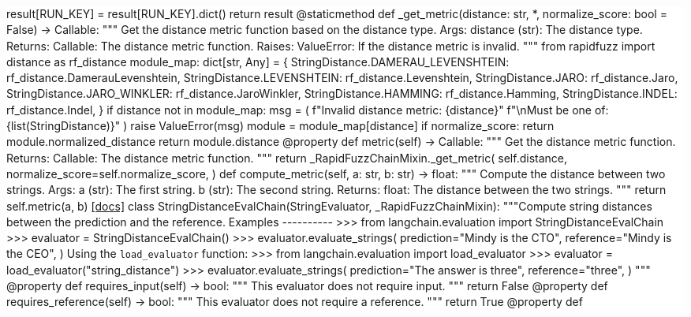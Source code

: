 result[RUN_KEY] = result[RUN_KEY].dict()             return result              @staticmethod         def _get_metric(distance: str, *, normalize_score: bool = False) -> Callable:             """             Get the distance metric function based on the distance type.                  Args:                 distance (str): The distance type.                  Returns:                 Callable: The distance metric function.                  Raises:                 ValueError: If the distance metric is invalid.             """             from rapidfuzz import distance as rf_distance                  module_map: dict[str, Any] = {                 StringDistance.DAMERAU_LEVENSHTEIN: rf_distance.DamerauLevenshtein,                 StringDistance.LEVENSHTEIN: rf_distance.Levenshtein,                 StringDistance.JARO: rf_distance.Jaro,                 StringDistance.JARO_WINKLER: rf_distance.JaroWinkler,                 StringDistance.HAMMING: rf_distance.Hamming,                 StringDistance.INDEL: rf_distance.Indel,             }             if distance not in module_map:                 msg = (                     f"Invalid distance metric: {distance}"                     f"\nMust be one of: {list(StringDistance)}"                 )                 raise ValueError(msg)             module = module_map[distance]             if normalize_score:                 return module.normalized_distance             return module.distance              @property         def metric(self) -> Callable:             """             Get the distance metric function.                  Returns:                 Callable: The distance metric function.             """             return _RapidFuzzChainMixin._get_metric(                 self.distance,                 normalize_score=self.normalize_score,             )              def compute_metric(self, a: str, b: str) -> float:             """             Compute the distance between two strings.                  Args:                 a (str): The first string.                 b (str): The second string.                  Returns:                 float: The distance between the two strings.             """             return self.metric(a, b)                              [[docs]](https://python.langchain.com/api_reference/langchain/evaluation/langchain.evaluation.string_distance.base.StringDistanceEvalChain.html#langchain.evaluation.string_distance.base.StringDistanceEvalChain)     class StringDistanceEvalChain(StringEvaluator, _RapidFuzzChainMixin):         """Compute string distances between the prediction and the reference.              Examples         ----------              >>> from langchain.evaluation import StringDistanceEvalChain         >>> evaluator = StringDistanceEvalChain()         >>> evaluator.evaluate_strings(                 prediction="Mindy is the CTO",                 reference="Mindy is the CEO",             )              Using the `load_evaluator` function:              >>> from langchain.evaluation import load_evaluator         >>> evaluator = load_evaluator("string_distance")         >>> evaluator.evaluate_strings(                 prediction="The answer is three",                 reference="three",             )         """              @property         def requires_input(self) -> bool:             """             This evaluator does not require input.             """             return False              @property         def requires_reference(self) -> bool:             """             This evaluator does not require a reference.             """             return True              @property         def